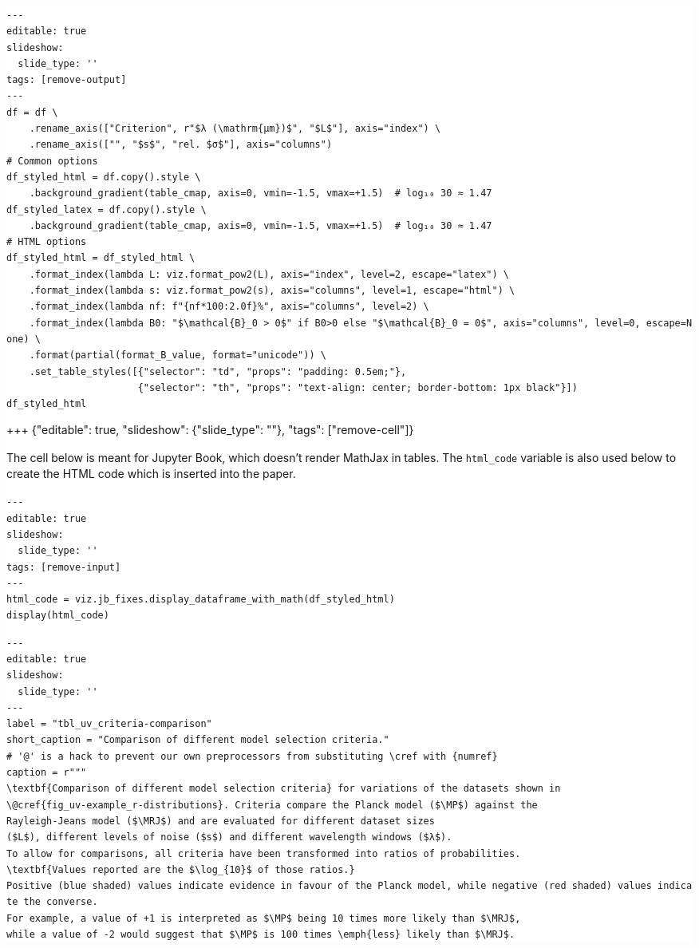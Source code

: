 ```{code-cell} ipython3
---
editable: true
slideshow:
  slide_type: ''
tags: [remove-output]
---
df = df \
    .rename_axis(["Criterion", r"$λ (\mathrm{μm})$", "$L$"], axis="index") \
    .rename_axis(["", "$s$", "rel. $σ$"], axis="columns")
# Common options
df_styled_html = df.copy().style \
    .background_gradient(table_cmap, axis=0, vmin=-1.5, vmax=+1.5)  # log₁₀ 30 ≈ 1.47
df_styled_latex = df.copy().style \
    .background_gradient(table_cmap, axis=0, vmin=-1.5, vmax=+1.5)  # log₁₀ 30 ≈ 1.47
# HTML options
df_styled_html = df_styled_html \
    .format_index(lambda L: viz.format_pow2(L), axis="index", level=2, escape="latex") \
    .format_index(lambda s: viz.format_pow2(s), axis="columns", level=1, escape="html") \
    .format_index(lambda nf: f"{nf*100:2.0f}%", axis="columns", level=2) \
    .format_index(lambda B0: "$\mathcal{B}_0 > 0$" if B0>0 else "$\mathcal{B}_0 = 0$", axis="columns", level=0, escape=None) \
    .format(partial(format_B_value, format="unicode")) \
    .set_table_styles([{"selector": "td", "props": "padding: 0.5em;"},
                       {"selector": "th", "props": "text-align: center; border-bottom: 1px black"}])
df_styled_html
```

+++ {"editable": true, "slideshow": {"slide_type": ""}, "tags": ["remove-cell"]}

The cell below is meant for Jupyter Book, which doesn’t render MathJax in tables.
The `html_code` variable is also used below to create the HTML code which is inserted into the paper.

```{code-cell} ipython3
---
editable: true
slideshow:
  slide_type: ''
tags: [remove-input]
---
html_code = viz.jb_fixes.display_dataframe_with_math(df_styled_html)
display(html_code)
```

```{code-cell} ipython3
---
editable: true
slideshow:
  slide_type: ''
---
label = "tbl_uv_criteria-comparison"
short_caption = "Comparison of different model selection criteria."
# '@' is a hack to prevent our own preprocessors from substituting \cref with {numref}
caption = r"""
\textbf{Comparison of different model selection criteria} for variations of the datasets shown in
\@cref{fig_uv-example_r-distributions}. Criteria compare the Planck model ($\MP$) against the 
Rayleigh-Jeans model ($\MRJ$) and are evaluated for different dataset sizes
($L$), different levels of noise ($s$) and different wavelength windows ($λ$).
To allow for comparisons, all criteria have been transformed into ratios of probabilities.
\textbf{Values reported are the $\log_{10}$ of those ratios.}
Positive (blue shaded) values indicate evidence in favour of the Planck model, while negative (red shaded) values indicate the converse.
For example, a value of +1 is interpreted as $\MP$ being 10 times more likely than $\MRJ$,
while a value of -2 would suggest that $\MP$ is 100 times \emph{less} likely than $\MRJ$.
```